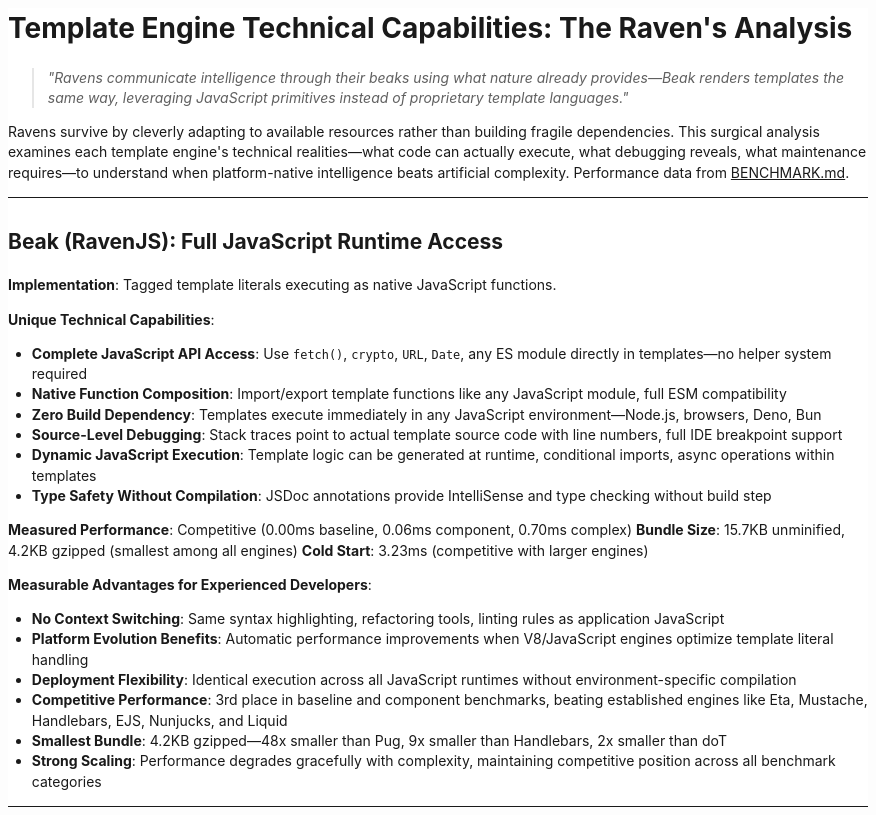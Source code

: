 # Template Engine Technical Capabilities: The Raven's Analysis

> _"Ravens communicate intelligence through their beaks using what nature already provides—Beak renders templates the same way, leveraging JavaScript primitives instead of proprietary template languages."_

Ravens survive by cleverly adapting to available resources rather than building fragile dependencies. This surgical analysis examines each template engine's technical realities—what code can actually execute, what debugging reveals, what maintenance requires—to understand when platform-native intelligence beats artificial complexity. Performance data from [BENCHMARK.md](./BENCHMARK.md).

---

## Beak (RavenJS): Full JavaScript Runtime Access

**Implementation**: Tagged template literals executing as native JavaScript functions.

**Unique Technical Capabilities**:

- **Complete JavaScript API Access**: Use `fetch()`, `crypto`, `URL`, `Date`, any ES module directly in templates—no helper system required
- **Native Function Composition**: Import/export template functions like any JavaScript module, full ESM compatibility
- **Zero Build Dependency**: Templates execute immediately in any JavaScript environment—Node.js, browsers, Deno, Bun
- **Source-Level Debugging**: Stack traces point to actual template source code with line numbers, full IDE breakpoint support
- **Dynamic JavaScript Execution**: Template logic can be generated at runtime, conditional imports, async operations within templates
- **Type Safety Without Compilation**: JSDoc annotations provide IntelliSense and type checking without build step

**Measured Performance**: Competitive (0.00ms baseline, 0.06ms component, 0.70ms complex)
**Bundle Size**: 15.7KB unminified, 4.2KB gzipped (smallest among all engines)
**Cold Start**: 3.23ms (competitive with larger engines)

**Measurable Advantages for Experienced Developers**:

- **No Context Switching**: Same syntax highlighting, refactoring tools, linting rules as application JavaScript
- **Platform Evolution Benefits**: Automatic performance improvements when V8/JavaScript engines optimize template literal handling
- **Deployment Flexibility**: Identical execution across all JavaScript runtimes without environment-specific compilation
- **Competitive Performance**: 3rd place in baseline and component benchmarks, beating established engines like Eta, Mustache, Handlebars, EJS, Nunjucks, and Liquid
- **Smallest Bundle**: 4.2KB gzipped—48x smaller than Pug, 9x smaller than Handlebars, 2x smaller than doT
- **Strong Scaling**: Performance degrades gracefully with complexity, maintaining competitive position across all benchmark categories

---
